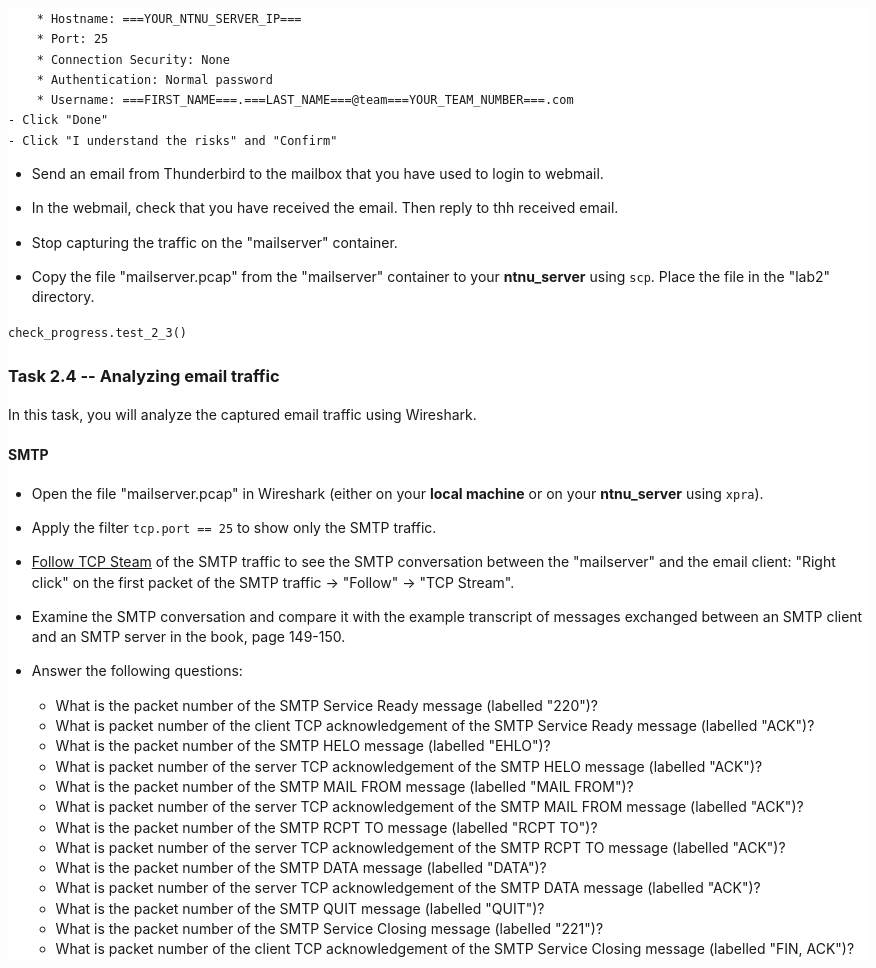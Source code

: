         * Hostname: ===YOUR_NTNU_SERVER_IP===
        * Port: 25
        * Connection Security: None
        * Authentication: Normal password
        * Username: ===FIRST_NAME===.===LAST_NAME===@team===YOUR_TEAM_NUMBER===.com
    - Click "Done"
    - Click "I understand the risks" and "Confirm"

- Send an email from Thunderbird to the mailbox that you have used to login to webmail.

- In the webmail, check that you have received the email. Then reply to thh received email.

- Stop capturing the traffic on the "mailserver" container.

- Copy the file "mailserver.pcap" from the "mailserver" container to your **ntnu_server** using `scp`. Place the file in the "lab2" directory.

```python
check_progress.test_2_3()
```

### Task 2.4 -- Analyzing email traffic

In this task, you will analyze the captured email traffic using Wireshark.

#### SMTP

- Open the file "mailserver.pcap" in Wireshark (either on your **local machine** or on your **ntnu_server** using `xpra`).

- Apply the filter `tcp.port == 25` to show only the SMTP traffic.

- [Follow TCP Steam](https://www.wireshark.org/docs/wsug_html_chunked/ChAdvFollowStreamSection.html) of the SMTP traffic to see the SMTP conversation between the "mailserver" and the email client: "Right click" on the first packet of the SMTP traffic -> "Follow" -> "TCP Stream".

- Examine the SMTP conversation and compare it with the example transcript of messages exchanged between an SMTP client and an SMTP server in the book, page 149-150.

- Answer the following questions:
    - What is the packet number of the SMTP Service Ready message (labelled "220")? 
    - What is packet number of the client TCP acknowledgement of the SMTP Service Ready message (labelled "ACK")?
    - What is the packet number of the SMTP HELO message (labelled "EHLO")? 
    - What is packet number of the server TCP acknowledgement of the SMTP HELO message (labelled "ACK")?
    - What is the packet number of the SMTP MAIL FROM message (labelled "MAIL FROM")? 
    - What is packet number of the server TCP acknowledgement of the SMTP MAIL FROM message (labelled "ACK")?
    - What is the packet number of the SMTP RCPT TO message (labelled "RCPT TO")?
    - What is packet number of the server TCP acknowledgement of the SMTP RCPT TO message (labelled "ACK")?
    - What is the packet number of the SMTP DATA message (labelled "DATA")?
    - What is packet number of the server TCP acknowledgement of the SMTP DATA message (labelled "ACK")?
    - What is the packet number of the SMTP QUIT message (labelled "QUIT")?
    - What is the packet number of the SMTP Service Closing message (labelled "221")? 
    - What is packet number of the client TCP acknowledgement of the SMTP Service Closing message (labelled "FIN, ACK")?
